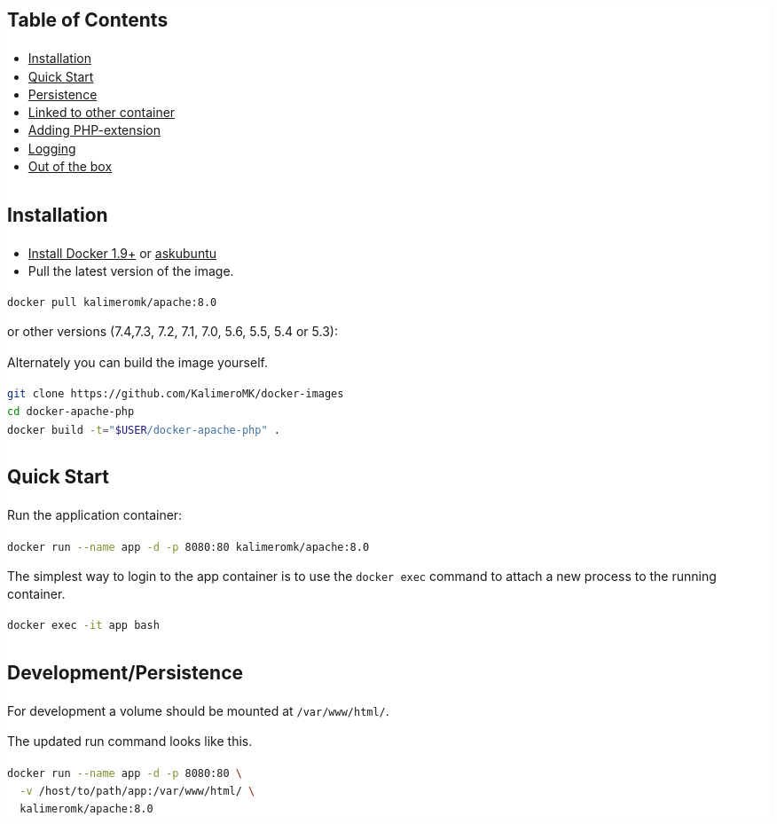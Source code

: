 Table of Contents
-------------------

 * [Installation](#installation)
 * [Quick Start](#quick-start)
 * [Persistence](#developmentpersistence)
 * [Linked to other container](#linked-to-other-container)
 * [Adding PHP-extension](#adding-php-extension) 
 * [Logging](#logging)
 * [Out of the box](#out-of-the-box)

Installation
-------------------

 * [Install Docker 1.9+](https://docs.docker.com/installation/) or [askubuntu](http://askubuntu.com/a/473720)
 * Pull the latest version of the image.
 
```bash
docker pull kalimeromk/apache:8.0
```

or other versions (7.4,7.3, 7.2, 7.1, 7.0, 5.6, 5.5, 5.4 or 5.3):


Alternately you can build the image yourself.

```bash
git clone https://github.com/KalimeroMK/docker-images
cd docker-apache-php
docker build -t="$USER/docker-apache-php" .
```

Quick Start
-------------------

Run the application container:

```bash
docker run --name app -d -p 8080:80 kalimeromk/apache:8.0
```

The simplest way to login to the app container is to use the `docker exec` command to attach a new process to the running container.

```bash
docker exec -it app bash
```

Development/Persistence
-------------------

For development a volume should be mounted at `/var/www/html/`.

The updated run command looks like this.

```bash
docker run --name app -d -p 8080:80 \
  -v /host/to/path/app:/var/www/html/ \
  kalimeromk/apache:8.0
```
